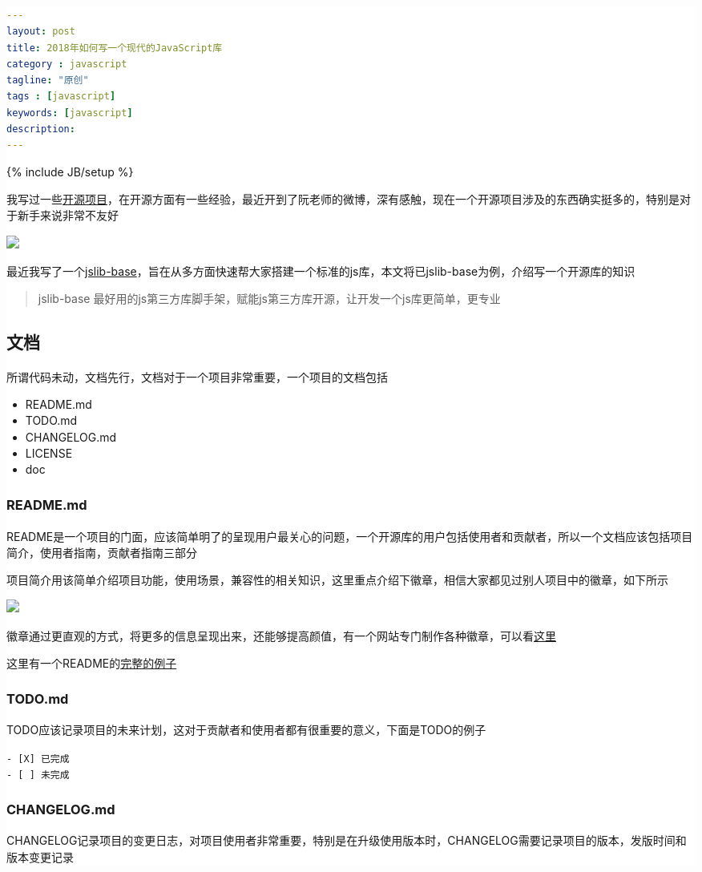 ```yaml
---
layout: post
title: 2018年如何写一个现代的JavaScript库
category : javascript
tagline: "原创"
tags : [javascript]
keywords: [javascript]
description: 
---
```

{% include JB/setup %}

我写过一些[开源项目](https://github.com/yanhaijing)，在开源方面有一些经验，最近开到了阮老师的微博，深有感触，现在一个开源项目涉及的东西确实挺多的，特别是对于新手来说非常不友好

![]({{BLOG_IMG}}529.png)

最近我写了一个[jslib-base](https://github.com/yanhaijing/jslib-base)，旨在从多方面快速帮大家搭建一个标准的js库，本文将已jslib-base为例，介绍写一个开源库的知识

> jslib-base 最好用的js第三方库脚手架，赋能js第三方库开源，让开发一个js库更简单，更专业

## 文档
所谓代码未动，文档先行，文档对于一个项目非常重要，一个项目的文档包括

- README.md
- TODO.md
- CHANGELOG.md
- LICENSE
- doc

### README.md
README是一个项目的门面，应该简单明了的呈现用户最关心的问题，一个开源库的用户包括使用者和贡献者，所以一个文档应该包括项目简介，使用者指南，贡献者指南三部分

项目简介用该简单介绍项目功能，使用场景，兼容性的相关知识，这里重点介绍下徽章，相信大家都见过别人项目中的徽章，如下所示

![]({{BLOG_IMG}}530.png)

徽章通过更直观的方式，将更多的信息呈现出来，还能够提高颜值，有一个网站专门制作各种徽章，可以看[这里](https://shields.io/#/)

这里有一个README的[完整的例子](https://github.com/yanhaijing/jslib-base/blob/master/README.md)

### TODO.md
TODO应该记录项目的未来计划，这对于贡献者和使用者都有很重要的意义，下面是TODO的例子

```
- [X] 已完成
- [ ] 未完成
```

### CHANGELOG.md
CHANGELOG记录项目的变更日志，对项目使用者非常重要，特别是在升级使用版本时，CHANGELOG需要记录项目的版本，发版时间和版本变更记录
